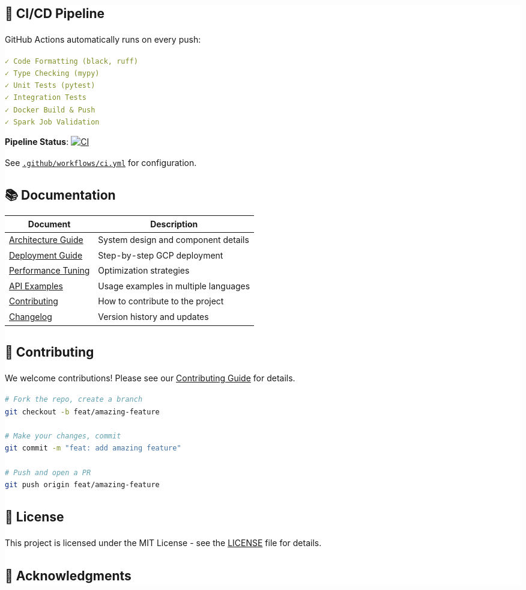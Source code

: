 ## 🔄 CI/CD Pipeline

GitHub Actions automatically runs on every push:

```yaml
✓ Code Formatting (black, ruff)
✓ Type Checking (mypy)
✓ Unit Tests (pytest)
✓ Integration Tests
✓ Docker Build & Push
✓ Spark Job Validation
```

**Pipeline Status**: [![CI](https://github.com/yourhandle/unstructured-intel-gcp/actions/workflows/ci.yml/badge.svg)](https://github.com/yourhandle/unstructured-intel-gcp/actions)

See [`.github/workflows/ci.yml`](.github/workflows/ci.yml) for configuration.

## 📚 Documentation

| Document | Description |
|----------|-------------|
| [Architecture Guide](docs/architecture.md) | System design and component details |
| [Deployment Guide](docs/deployment.md) | Step-by-step GCP deployment |
| [Performance Tuning](docs/performance.md) | Optimization strategies |
| [API Examples](docs/api_examples.md) | Usage examples in multiple languages |
| [Contributing](CONTRIBUTING.md) | How to contribute to the project |
| [Changelog](CHANGELOG.md) | Version history and updates |

## 🤝 Contributing

We welcome contributions! Please see our [Contributing Guide](CONTRIBUTING.md) for details.

```bash
# Fork the repo, create a branch
git checkout -b feat/amazing-feature

# Make your changes, commit
git commit -m "feat: add amazing feature"

# Push and open a PR
git push origin feat/amazing-feature
```

## 📄 License

This project is licensed under the MIT License - see the [LICENSE](LICENSE) file for details.

## 🙏 Acknowledgments
